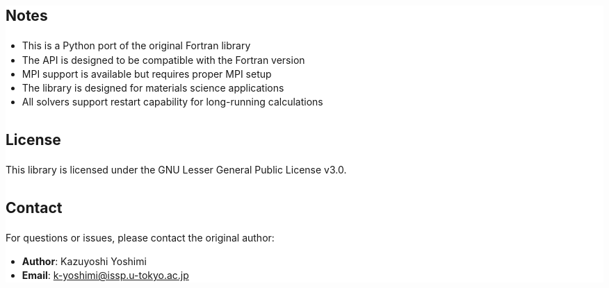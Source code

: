 ## Notes

- This is a Python port of the original Fortran library
- The API is designed to be compatible with the Fortran version
- MPI support is available but requires proper MPI setup
- The library is designed for materials science applications
- All solvers support restart capability for long-running calculations

## License

This library is licensed under the GNU Lesser General Public License v3.0.

## Contact

For questions or issues, please contact the original author:
- **Author**: Kazuyoshi Yoshimi
- **Email**: k-yoshimi@issp.u-tokyo.ac.jp
